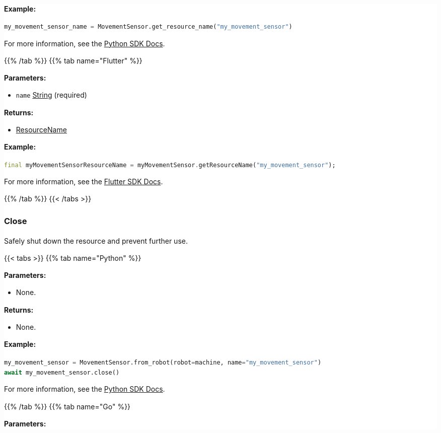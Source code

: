 **Example:**

```python {class="line-numbers linkable-line-numbers"}
my_movement_sensor_name = MovementSensor.get_resource_name("my_movement_sensor")
```

For more information, see the [Python SDK Docs](https://python.viam.dev/autoapi/viam/components/movement_sensor/client/index.html#viam.components.movement_sensor.client.MovementSensorClient.get_resource_name).

{{% /tab %}}
{{% tab name="Flutter" %}}

**Parameters:**

- `name` [String](https://api.flutter.dev/flutter/dart-core/String-class.html) (required)

**Returns:**

- [ResourceName](https://flutter.viam.dev/viam_sdk/ResourceName-class.html)

**Example:**

```dart {class="line-numbers linkable-line-numbers"}
final myMovementSensorResourceName = myMovementSensor.getResourceName("my_movement_sensor");
```

For more information, see the [Flutter SDK Docs](https://flutter.viam.dev/viam_sdk/MovementSensor/getResourceName.html).

{{% /tab %}}
{{< /tabs >}}

### Close

Safely shut down the resource and prevent further use.

{{< tabs >}}
{{% tab name="Python" %}}

**Parameters:**

- None.

**Returns:**

- None.

**Example:**

```python {class="line-numbers linkable-line-numbers"}
my_movement_sensor = MovementSensor.from_robot(robot=machine, name="my_movement_sensor")
await my_movement_sensor.close()
```

For more information, see the [Python SDK Docs](https://python.viam.dev/autoapi/viam/components/movement_sensor/client/index.html#viam.components.movement_sensor.client.MovementSensorClient.close).

{{% /tab %}}
{{% tab name="Go" %}}

**Parameters:**
